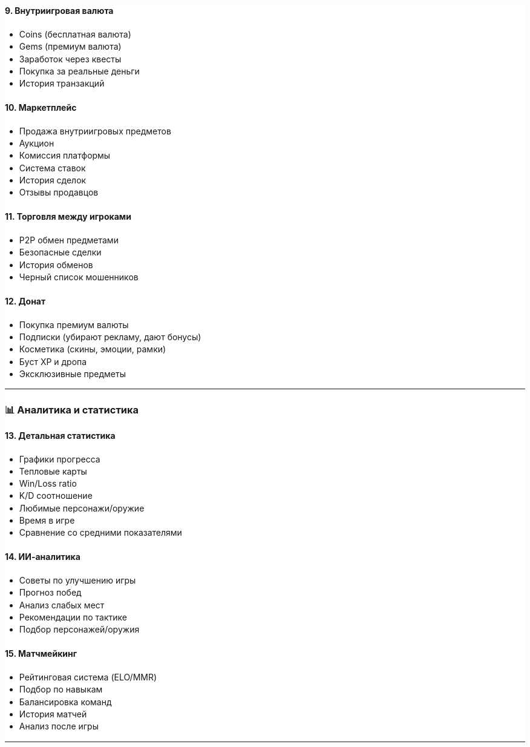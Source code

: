 #### 9. **Внутриигровая валюта**
- Coins (бесплатная валюта)
- Gems (премиум валюта)
- Заработок через квесты
- Покупка за реальные деньги
- История транзакций

#### 10. **Маркетплейс**
- Продажа внутриигровых предметов
- Аукцион
- Комиссия платформы
- Система ставок
- История сделок
- Отзывы продавцов

#### 11. **Торговля между игроками**
- P2P обмен предметами
- Безопасные сделки
- История обменов
- Черный список мошенников

#### 12. **Донат**
- Покупка премиум валюты
- Подписки (убирают рекламу, дают бонусы)
- Косметика (скины, эмоции, рамки)
- Буст XP и дропа
- Эксклюзивные предметы

---

### 📊 Аналитика и статистика

#### 13. **Детальная статистика**
- Графики прогресса
- Тепловые карты
- Win/Loss ratio
- K/D соотношение
- Любимые персонажи/оружие
- Время в игре
- Сравнение со средними показателями

#### 14. **ИИ-аналитика**
- Советы по улучшению игры
- Прогноз побед
- Анализ слабых мест
- Рекомендации по тактике
- Подбор персонажей/оружия

#### 15. **Матчмейкинг**
- Рейтинговая система (ELO/MMR)
- Подбор по навыкам
- Балансировка команд
- История матчей
- Анализ после игры

---